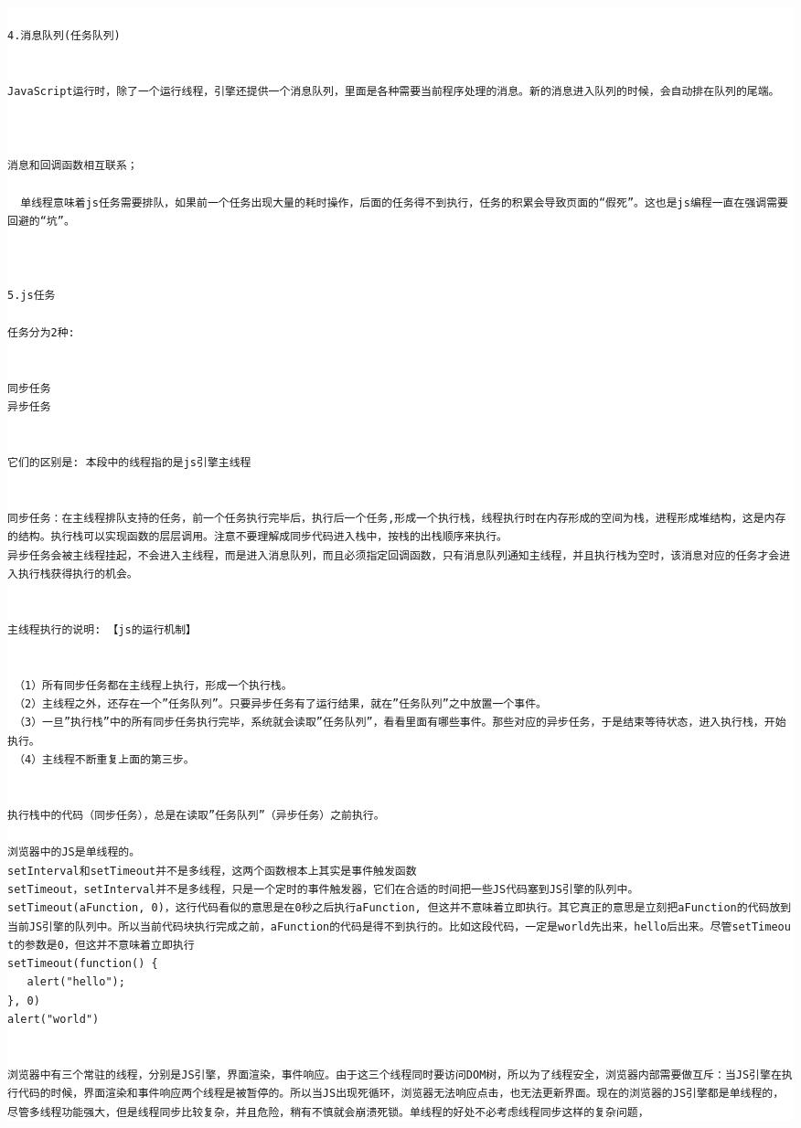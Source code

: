  ```

4.消息队列(任务队列)


JavaScript运行时，除了一个运行线程，引擎还提供一个消息队列，里面是各种需要当前程序处理的消息。新的消息进入队列的时候，会自动排在队列的尾端。  



消息和回调函数相互联系；

  单线程意味着js任务需要排队，如果前一个任务出现大量的耗时操作，后面的任务得不到执行，任务的积累会导致页面的“假死”。这也是js编程一直在强调需要回避的“坑”。



5.js任务

任务分为2种:  


同步任务  
异步任务  


它们的区别是: 本段中的线程指的是js引擎主线程


同步任务：在主线程排队支持的任务，前一个任务执行完毕后，执行后一个任务,形成一个执行栈，线程执行时在内存形成的空间为栈，进程形成堆结构，这是内存的结构。执行栈可以实现函数的层层调用。注意不要理解成同步代码进入栈中，按栈的出栈顺序来执行。
异步任务会被主线程挂起，不会进入主线程，而是进入消息队列，而且必须指定回调函数，只有消息队列通知主线程，并且执行栈为空时，该消息对应的任务才会进入执行栈获得执行的机会。


主线程执行的说明: 【js的运行机制】 


  （1）所有同步任务都在主线程上执行，形成一个执行栈。 
  （2）主线程之外，还存在一个”任务队列”。只要异步任务有了运行结果，就在”任务队列”之中放置一个事件。 
  （3）一旦”执行栈”中的所有同步任务执行完毕，系统就会读取”任务队列”，看看里面有哪些事件。那些对应的异步任务，于是结束等待状态，进入执行栈，开始执行。 
  （4）主线程不断重复上面的第三步。    


执行栈中的代码（同步任务），总是在读取”任务队列”（异步任务）之前执行。

浏览器中的JS是单线程的。
setInterval和setTimeout并不是多线程，这两个函数根本上其实是事件触发函数
setTimeout，setInterval并不是多线程，只是一个定时的事件触发器，它们在合适的时间把一些JS代码塞到JS引擎的队列中。
setTimeout(aFunction, 0)，这行代码看似的意思是在0秒之后执行aFunction, 但这并不意味着立即执行。其它真正的意思是立刻把aFunction的代码放到当前JS引擎的队列中。所以当前代码块执行完成之前，aFunction的代码是得不到执行的。比如这段代码，一定是world先出来，hello后出来。尽管setTimeout的参数是0，但这并不意味着立即执行
setTimeout(function() {  
    alert("hello");  
}, 0)  
alert("world")  


浏览器中有三个常驻的线程，分别是JS引擎，界面渲染，事件响应。由于这三个线程同时要访问DOM树，所以为了线程安全，浏览器内部需要做互斥：当JS引擎在执行代码的时候，界面渲染和事件响应两个线程是被暂停的。所以当JS出现死循环，浏览器无法响应点击，也无法更新界面。现在的浏览器的JS引擎都是单线程的，尽管多线程功能强大，但是线程同步比较复杂，并且危险，稍有不慎就会崩溃死锁。单线程的好处不必考虑线程同步这样的复杂问题，
 ```
